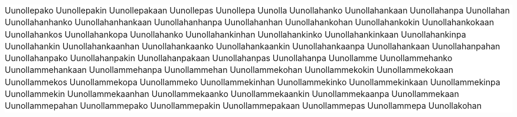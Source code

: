 Uunollepako
Uunollepakin
Uunollepakaan
Uunollepas
Uunollepa
Uunolla
Uunollahanko
Uunollahankaan
Uunollahanpa
Uunollahan
Uunollahanhanko
Uunollahanhankaan
Uunollahanhanpa
Uunollahanhan
Uunollahankohan
Uunollahankokin
Uunollahankokaan
Uunollahankos
Uunollahankopa
Uunollahanko
Uunollahankinhan
Uunollahankinko
Uunollahankinkaan
Uunollahankinpa
Uunollahankin
Uunollahankaanhan
Uunollahankaanko
Uunollahankaankin
Uunollahankaanpa
Uunollahankaan
Uunollahanpahan
Uunollahanpako
Uunollahanpakin
Uunollahanpakaan
Uunollahanpas
Uunollahanpa
Uunollamme
Uunollammehanko
Uunollammehankaan
Uunollammehanpa
Uunollammehan
Uunollammekohan
Uunollammekokin
Uunollammekokaan
Uunollammekos
Uunollammekopa
Uunollammeko
Uunollammekinhan
Uunollammekinko
Uunollammekinkaan
Uunollammekinpa
Uunollammekin
Uunollammekaanhan
Uunollammekaanko
Uunollammekaankin
Uunollammekaanpa
Uunollammekaan
Uunollammepahan
Uunollammepako
Uunollammepakin
Uunollammepakaan
Uunollammepas
Uunollammepa
Uunollakohan